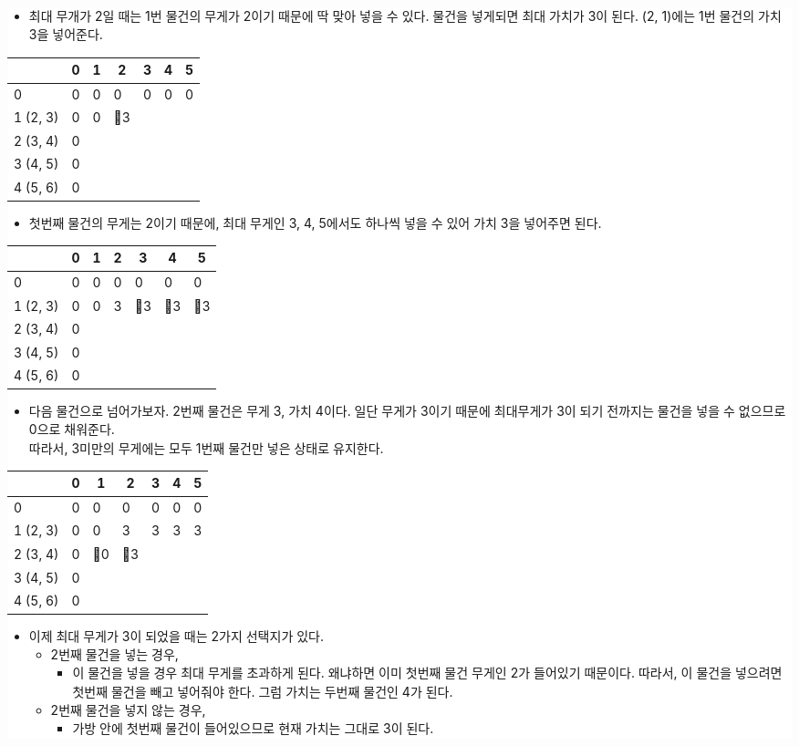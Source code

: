 
- 최대 무개가 2일 때는 1번 물건의 무게가 2이기 때문에 딱 맞아 넣을 수 있다. 물건을 넣게되면 최대 가치가 3이 된다. (2, 1)에는 1번 물건의 가치 3을 넣어준다.

| | 0 | 1 | 2| 3 | 4 | 5 |
| - | - | - | - | - | - | - |
| 0 | 0 | 0 | 0 | 0 | 0 | 0 |
| 1 (2, 3) | 0 | 0 | 📍3 |  |  |  |
| 2 (3, 4) | 0 |  |  |  |  |  |
| 3 (4, 5) | 0 |  |  |  |  |  |
| 4 (5, 6) | 0 |  |  |  |  |  |


- 첫번째 물건의 무게는 2이기 때문에, 최대 무게인 3, 4, 5에서도 하나씩 넣을 수 있어 가치 3을 넣어주면 된다.

| | 0 | 1 | 2| 3 | 4 | 5 |
| - | - | - | - | - | - | - |
| 0 | 0 | 0 | 0 | 0 | 0 | 0 |
| 1 (2, 3) | 0 | 0 | 3 | 📍3 | 📍3 | 📍3 |
| 2 (3, 4) | 0 |  |  |  |  |  |
| 3 (4, 5) | 0 |  |  |  |  |  |
| 4 (5, 6) | 0 |  |  |  |  |  |


- 다음 물건으로 넘어가보자. 2번째 물건은 무게 3, 가치 4이다.
일단 무게가 3이기 때문에 최대무게가 3이 되기 전까지는 물건을 넣을 수 없으므로 0으로 채워준다.  
따라서, 3미만의 무게에는 모두 1번째 물건만 넣은 상태로 유지한다.

| | 0 | 1 | 2| 3 | 4 | 5 |
| - | - | - | - | - | - | - |
| 0 | 0 | 0 | 0 | 0 | 0 | 0 |
| 1 (2, 3) | 0 | 0 | 3 | 3 | 3 | 3 |
| 2 (3, 4) | 0 | 📍0 | 📍3 |  |  |  |
| 3 (4, 5) | 0 |  |  |  |  |  |
| 4 (5, 6) | 0 |  |  |  |  |  |


- 이제 최대 무게가 3이 되었을 때는 2가지 선택지가 있다.  
    - 2번째 물건을 넣는 경우,
        * 이 물건을 넣을 경우 최대 무게를 초과하게 된다. 왜냐하면 이미 첫번째 물건 무게인 2가 들어있기 때문이다.
        따라서, 이 물건을 넣으려면 첫번째 물건을 빼고 넣어줘야 한다.
        그럼 가치는 두번째 물건인 4가 된다.
    - 2번째 물건을 넣지 않는 경우,
        * 가방 안에 첫번째 물건이 들어있으므로 현재 가치는 그대로 3이 된다.
